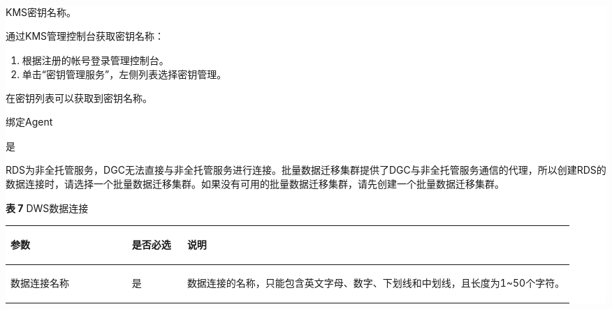 <td class="cellrowborder" valign="top" width="69.35%" headers="mcps1.2.4.1.3 "><p id="zh-cn_topic_0141836082_p6479194318222"><a name="zh-cn_topic_0141836082_p6479194318222"></a><a name="zh-cn_topic_0141836082_p6479194318222"></a>KMS密钥名称。</p>
<p id="zh-cn_topic_0141836082_p737534116157"><a name="zh-cn_topic_0141836082_p737534116157"></a><a name="zh-cn_topic_0141836082_p737534116157"></a>通过KMS管理控制台获取密钥名称：</p>
<a name="zh-cn_topic_0141836082_ol1374275212517"></a><a name="zh-cn_topic_0141836082_ol1374275212517"></a><ol id="zh-cn_topic_0141836082_ol1374275212517"><li>根据注册的帐号登录管理控制台。</li><li>单击“密钥管理服务”，左侧列表选择密钥管理。</li></ol>
<p id="zh-cn_topic_0141836082_p4376741151510"><a name="zh-cn_topic_0141836082_p4376741151510"></a><a name="zh-cn_topic_0141836082_p4376741151510"></a>在密钥列表可以获取到密钥名称。</p>
</td>
</tr>
<tr id="zh-cn_topic_0141836082_row138356102920"><td class="cellrowborder" valign="top" width="21.18%" headers="mcps1.2.4.1.1 "><p id="zh-cn_topic_0141836082_p2995612299"><a name="zh-cn_topic_0141836082_p2995612299"></a><a name="zh-cn_topic_0141836082_p2995612299"></a>绑定Agent</p>
</td>
<td class="cellrowborder" valign="top" width="9.47%" headers="mcps1.2.4.1.2 "><p id="zh-cn_topic_0141836082_p7919567292"><a name="zh-cn_topic_0141836082_p7919567292"></a><a name="zh-cn_topic_0141836082_p7919567292"></a>是</p>
</td>
<td class="cellrowborder" valign="top" width="69.35%" headers="mcps1.2.4.1.3 "><p id="zh-cn_topic_0141836082_p4985642920"><a name="zh-cn_topic_0141836082_p4985642920"></a><a name="zh-cn_topic_0141836082_p4985642920"></a>RDS为非全托管服务，<span id="text178131223207"><a name="text178131223207"></a><a name="text178131223207"></a>DGC</span>无法直接与非全托管服务进行连接。<span id="text942832519522"><a name="text942832519522"></a><a name="text942832519522"></a>批量数据迁移</span>集群提供了<span id="text560102916011"><a name="text560102916011"></a><a name="text560102916011"></a>DGC</span>与非全托管服务通信的代理，所以创建RDS的数据连接时，请选择一个<span id="text10152172915527"><a name="text10152172915527"></a><a name="text10152172915527"></a>批量数据迁移</span>集群。如果没有可用的<span id="text1879163619529"><a name="text1879163619529"></a><a name="text1879163619529"></a>批量数据迁移</span>集群，请先创建一个<span id="text15105183245213"><a name="text15105183245213"></a><a name="text15105183245213"></a>批量数据迁移</span>集群。</p>
</td>
</tr>
</tbody>
</table>

**表 7**  DWS数据连接

<a name="zh-cn_topic_0141836082_table6376162616523"></a>
<table><thead align="left"><tr id="zh-cn_topic_0141836082_row10331275523"><th class="cellrowborder" valign="top" width="21.52%" id="mcps1.2.4.1.1"><p id="zh-cn_topic_0141836082_p2331227135217"><a name="zh-cn_topic_0141836082_p2331227135217"></a><a name="zh-cn_topic_0141836082_p2331227135217"></a>参数</p>
</th>
<th class="cellrowborder" valign="top" width="9.81%" id="mcps1.2.4.1.2"><p id="zh-cn_topic_0141836082_p033152745213"><a name="zh-cn_topic_0141836082_p033152745213"></a><a name="zh-cn_topic_0141836082_p033152745213"></a>是否必选</p>
</th>
<th class="cellrowborder" valign="top" width="68.67%" id="mcps1.2.4.1.3"><p id="zh-cn_topic_0141836082_p933192785217"><a name="zh-cn_topic_0141836082_p933192785217"></a><a name="zh-cn_topic_0141836082_p933192785217"></a>说明</p>
</th>
</tr>
</thead>
<tbody><tr id="zh-cn_topic_0141836082_row73322712520"><td class="cellrowborder" valign="top" width="21.52%" headers="mcps1.2.4.1.1 "><p id="zh-cn_topic_0141836082_p433112785219"><a name="zh-cn_topic_0141836082_p433112785219"></a><a name="zh-cn_topic_0141836082_p433112785219"></a>数据连接名称</p>
</td>
<td class="cellrowborder" valign="top" width="9.81%" headers="mcps1.2.4.1.2 "><p id="zh-cn_topic_0141836082_p1833152711522"><a name="zh-cn_topic_0141836082_p1833152711522"></a><a name="zh-cn_topic_0141836082_p1833152711522"></a>是</p>
</td>
<td class="cellrowborder" valign="top" width="68.67%" headers="mcps1.2.4.1.3 "><p id="zh-cn_topic_0141836082_p193372775211"><a name="zh-cn_topic_0141836082_p193372775211"></a><a name="zh-cn_topic_0141836082_p193372775211"></a>数据连接的名称，只能包含英文字母、数字、下划线和中划线，且长度为1~50个字符。</p>